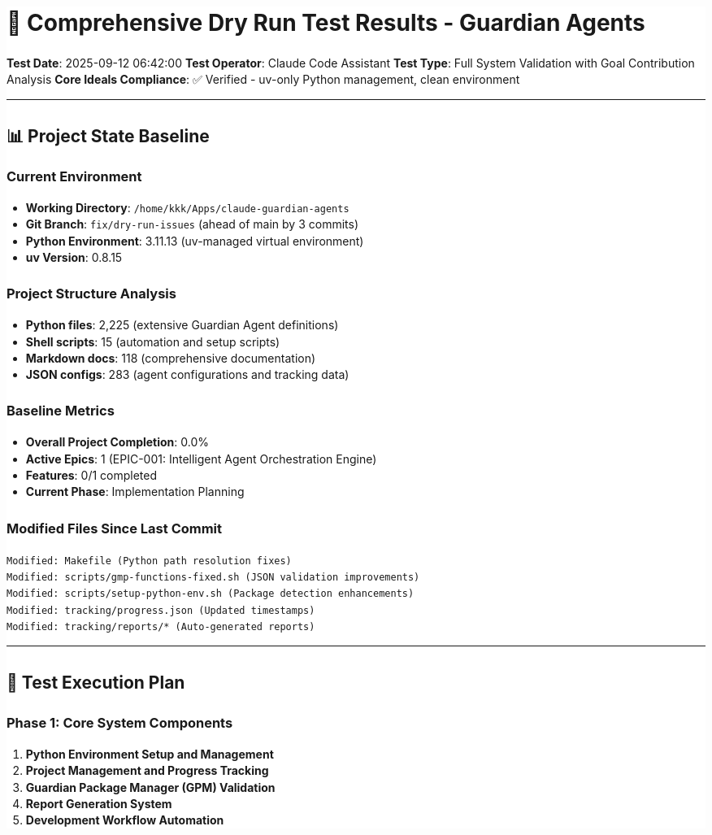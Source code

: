 # 🧪 Comprehensive Dry Run Test Results - Guardian Agents
**Test Date**: 2025-09-12 06:42:00
**Test Operator**: Claude Code Assistant
**Test Type**: Full System Validation with Goal Contribution Analysis
**Core Ideals Compliance**: ✅ Verified - uv-only Python management, clean environment

---

## 📊 **Project State Baseline**

### **Current Environment**
- **Working Directory**: `/home/kkk/Apps/claude-guardian-agents`
- **Git Branch**: `fix/dry-run-issues` (ahead of main by 3 commits)
- **Python Environment**: 3.11.13 (uv-managed virtual environment)
- **uv Version**: 0.8.15

### **Project Structure Analysis**
- **Python files**: 2,225 (extensive Guardian Agent definitions)
- **Shell scripts**: 15 (automation and setup scripts)
- **Markdown docs**: 118 (comprehensive documentation)
- **JSON configs**: 283 (agent configurations and tracking data)

### **Baseline Metrics**
- **Overall Project Completion**: 0.0%
- **Active Epics**: 1 (EPIC-001: Intelligent Agent Orchestration Engine)
- **Features**: 0/1 completed
- **Current Phase**: Implementation Planning

### **Modified Files Since Last Commit**
```
Modified: Makefile (Python path resolution fixes)
Modified: scripts/gmp-functions-fixed.sh (JSON validation improvements)
Modified: scripts/setup-python-env.sh (Package detection enhancements)
Modified: tracking/progress.json (Updated timestamps)
Modified: tracking/reports/* (Auto-generated reports)
```

---

## 🎯 **Test Execution Plan**

### **Phase 1: Core System Components**
1. **Python Environment Setup and Management**
2. **Project Management and Progress Tracking**
3. **Guardian Package Manager (GPM) Validation**
4. **Report Generation System**
5. **Development Workflow Automation**
